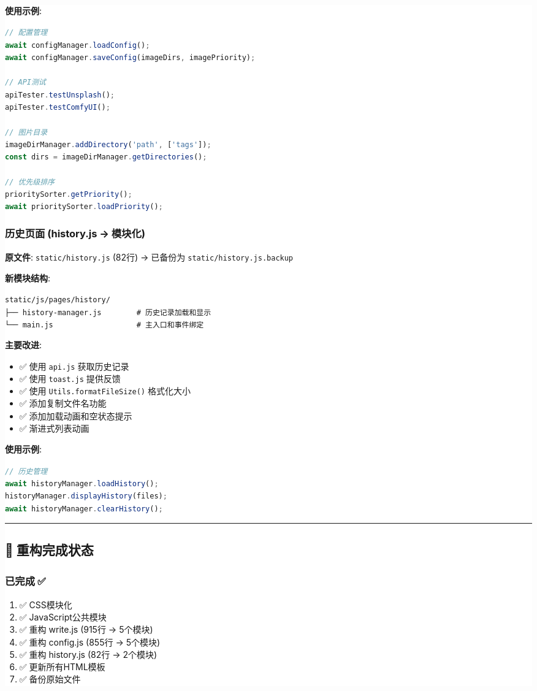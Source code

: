 **使用示例**:
```javascript
// 配置管理
await configManager.loadConfig();
await configManager.saveConfig(imageDirs, imagePriority);

// API测试
apiTester.testUnsplash();
apiTester.testComfyUI();

// 图片目录
imageDirManager.addDirectory('path', ['tags']);
const dirs = imageDirManager.getDirectories();

// 优先级排序
prioritySorter.getPriority();
await prioritySorter.loadPriority();
```

### 历史页面 (history.js → 模块化)

**原文件**: `static/history.js` (82行) → 已备份为 `static/history.js.backup`

**新模块结构**:
```
static/js/pages/history/
├── history-manager.js        # 历史记录加载和显示
└── main.js                   # 主入口和事件绑定
```

**主要改进**:
- ✅ 使用 `api.js` 获取历史记录
- ✅ 使用 `toast.js` 提供反馈
- ✅ 使用 `Utils.formatFileSize()` 格式化大小
- ✅ 添加复制文件名功能
- ✅ 添加加载动画和空状态提示
- ✅ 渐进式列表动画

**使用示例**:
```javascript
// 历史管理
await historyManager.loadHistory();
historyManager.displayHistory(files);
await historyManager.clearHistory();
```

---

## 🚀 重构完成状态

### 已完成 ✅
1. ✅ CSS模块化
2. ✅ JavaScript公共模块
3. ✅ 重构 write.js (915行 → 5个模块)
4. ✅ 重构 config.js (855行 → 5个模块)
5. ✅ 重构 history.js (82行 → 2个模块)
6. ✅ 更新所有HTML模板
7. ✅ 备份原始文件
